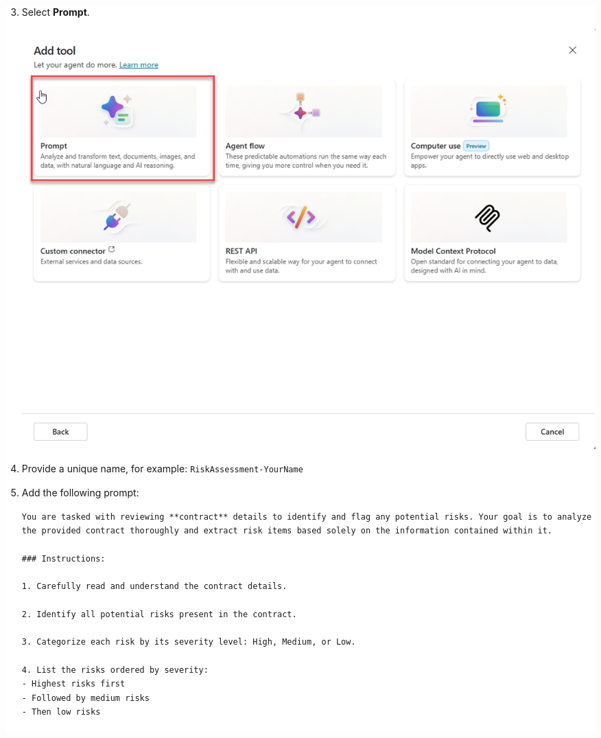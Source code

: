 3. Select **Prompt**.

   ![Select Prompt](images/image3.png)

4. Provide a unique name, for example: `RiskAssessment-YourName`

5. Add the following prompt:

    ```
    You are tasked with reviewing **contract** details to identify and flag any potential risks. Your goal is to analyze the provided contract thoroughly and extract risk items based solely on the information contained within it.
    
    ### Instructions:
    
    1. Carefully read and understand the contract details.
    
    2. Identify all potential risks present in the contract.
    
    3. Categorize each risk by its severity level: High, Medium, or Low.
    
    4. List the risks ordered by severity:
    - Highest risks first
    - Followed by medium risks
    - Then low risks
    